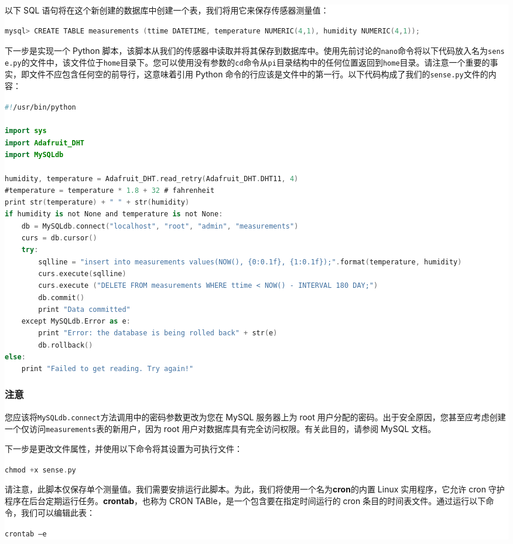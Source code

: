 以下 SQL 语句将在这个新创建的数据库中创建一个表，我们将用它来保存传感器测量值：

```kt
mysql> CREATE TABLE measurements (ttime DATETIME, temperature NUMERIC(4,1), humidity NUMERIC(4,1));

```

下一步是实现一个 Python 脚本，该脚本从我们的传感器中读取并将其保存到数据库中。使用先前讨论的`nano`命令将以下代码放入名为`sense.py`的文件中，该文件位于`home`目录下。您可以使用没有参数的`cd`命令从`pi`目录结构中的任何位置返回到`home`目录。请注意一个重要的事实，即文件不应包含任何空的前导行，这意味着引用 Python 命令的行应该是文件中的第一行。以下代码构成了我们的`sense.py`文件的内容：

```kt
#!/usr/bin/python

import sys
import Adafruit_DHT
import MySQLdb

humidity, temperature = Adafruit_DHT.read_retry(Adafruit_DHT.DHT11, 4)
#temperature = temperature * 1.8 + 32 # fahrenheit
print str(temperature) + " " + str(humidity)
if humidity is not None and temperature is not None:
    db = MySQLdb.connect("localhost", "root", "admin", "measurements")
    curs = db.cursor()
    try:
        sqlline = "insert into measurements values(NOW(), {0:0.1f}, {1:0.1f});".format(temperature, humidity)
        curs.execute(sqlline)
        curs.execute ("DELETE FROM measurements WHERE ttime < NOW() - INTERVAL 180 DAY;")
        db.commit()
        print "Data committed"
    except MySQLdb.Error as e:
        print "Error: the database is being rolled back" + str(e)
        db.rollback()
else:
    print "Failed to get reading. Try again!"
```

### 注意

您应该将`MySQLdb.connect`方法调用中的密码参数更改为您在 MySQL 服务器上为 root 用户分配的密码。出于安全原因，您甚至应考虑创建一个仅访问`measurements`表的新用户，因为 root 用户对数据库具有完全访问权限。有关此目的，请参阅 MySQL 文档。

下一步是更改文件属性，并使用以下命令将其设置为可执行文件：

```kt
chmod +x sense.py

```

请注意，此脚本仅保存单个测量值。我们需要安排运行此脚本。为此，我们将使用一个名为**cron**的内置 Linux 实用程序，它允许 cron 守护程序在后台定期运行任务。**crontab**，也称为 CRON TABle，是一个包含要在指定时间运行的 cron 条目的时间表文件。通过运行以下命令，我们可以编辑此表：

```kt
crontab –e

```
